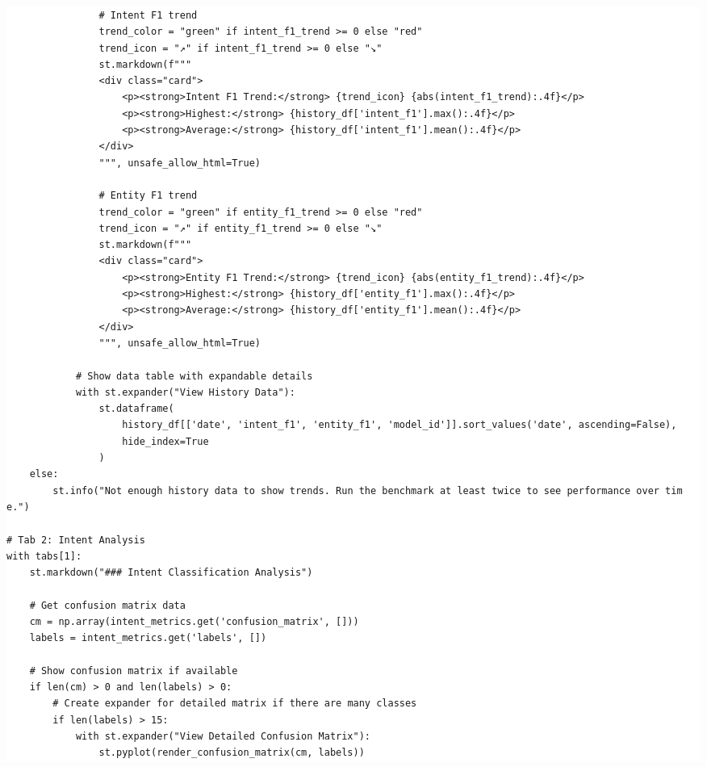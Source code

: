                     # Intent F1 trend
                    trend_color = "green" if intent_f1_trend >= 0 else "red"
                    trend_icon = "↗" if intent_f1_trend >= 0 else "↘"
                    st.markdown(f"""
                    <div class="card">
                        <p><strong>Intent F1 Trend:</strong> {trend_icon} {abs(intent_f1_trend):.4f}</p>
                        <p><strong>Highest:</strong> {history_df['intent_f1'].max():.4f}</p>
                        <p><strong>Average:</strong> {history_df['intent_f1'].mean():.4f}</p>
                    </div>
                    """, unsafe_allow_html=True)

                    # Entity F1 trend
                    trend_color = "green" if entity_f1_trend >= 0 else "red"
                    trend_icon = "↗" if entity_f1_trend >= 0 else "↘"
                    st.markdown(f"""
                    <div class="card">
                        <p><strong>Entity F1 Trend:</strong> {trend_icon} {abs(entity_f1_trend):.4f}</p>
                        <p><strong>Highest:</strong> {history_df['entity_f1'].max():.4f}</p>
                        <p><strong>Average:</strong> {history_df['entity_f1'].mean():.4f}</p>
                    </div>
                    """, unsafe_allow_html=True)

                # Show data table with expandable details
                with st.expander("View History Data"):
                    st.dataframe(
                        history_df[['date', 'intent_f1', 'entity_f1', 'model_id']].sort_values('date', ascending=False),
                        hide_index=True
                    )
        else:
            st.info("Not enough history data to show trends. Run the benchmark at least twice to see performance over time.")

    # Tab 2: Intent Analysis
    with tabs[1]:
        st.markdown("### Intent Classification Analysis")

        # Get confusion matrix data
        cm = np.array(intent_metrics.get('confusion_matrix', []))
        labels = intent_metrics.get('labels', [])

        # Show confusion matrix if available
        if len(cm) > 0 and len(labels) > 0:
            # Create expander for detailed matrix if there are many classes
            if len(labels) > 15:
                with st.expander("View Detailed Confusion Matrix"):
                    st.pyplot(render_confusion_matrix(cm, labels))

